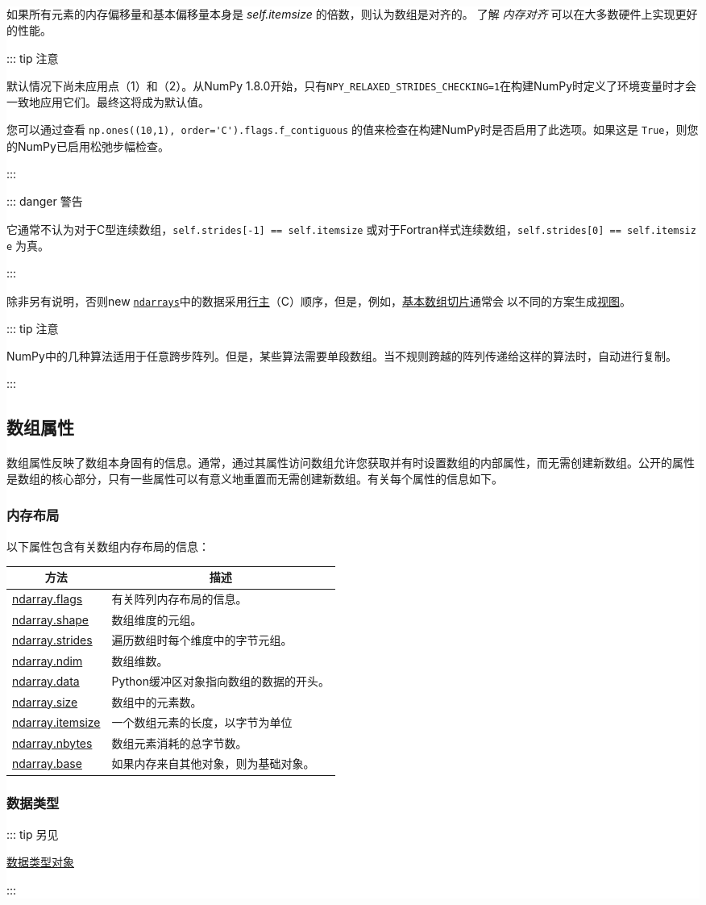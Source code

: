 如果所有元素的内存偏移量和基本偏移量本身是 *self.itemsize* 的倍数，则认为数组是对齐的。
了解 *内存对齐* 可以在大多数硬件上实现更好的性能。

::: tip 注意

默认情况下尚未应用点（1）和（2）。从NumPy 1.8.0开始，只有``NPY_RELAXED_STRIDES_CHECKING=1``在构建NumPy时定义了环境变量时才会一致地应用它们。最终这将成为默认值。

您可以通过查看 ``np.ones((10,1), order='C').flags.f_contiguous`` 的值来检查在构建NumPy时是否启用了此选项。如果这是 ``True``，则您的NumPy已启用松弛步幅检查。

:::

::: danger 警告

它通常不认为对于C型连续数组，``self.strides[-1] == self.itemsize`` 或对于Fortran样式连续数组，``self.strides[0] == self.itemsize`` 为真。

:::

除非另有说明，否则new [``ndarrays``](generated/numpy.ndarray.html#numpy.ndarray)中的数据采用[行主](https://numpy.org/devdocs/glossary.html#term-row-major)（C）顺序，但是，例如，[基本数组切片](arrays.indexing.html#arrays-indexing)通常会
以不同的方案生成[视图](https://numpy.org/devdocs/glossary.html#term-view)。

::: tip 注意

NumPy中的几种算法适用于任意跨步阵列。但是，某些算法需要单段数组。当不规则跨越的阵列传递给这样的算法时，自动进行复制。

:::

## 数组属性

数组属性反映了数组本身固有的信息。通常，通过其属性访问数组允许您获取并有时设置数组的内部属性，而无需创建新数组。公开的属性是数组的核心部分，只有一些属性可以有意义地重置而无需创建新数组。有关每个属性的信息如下。

### 内存布局

以下属性包含有关数组内存布局的信息：

方法 | 描述
---|---
[ndarray.flags](generated/numpy.ndarray.flags.html#numpy.ndarray.flags) | 有关阵列内存布局的信息。
[ndarray.shape](generated/numpy.ndarray.shape.html#numpy.ndarray.shape) | 数组维度的元组。
[ndarray.strides](generated/numpy.ndarray.strides.html#numpy.ndarray.strides) | 遍历数组时每个维度中的字节元组。
[ndarray.ndim](generated/numpy.ndarray.ndim.html#numpy.ndarray.ndim) | 数组维数。
[ndarray.data](generated/numpy.ndarray.data.html#numpy.ndarray.data) | Python缓冲区对象指向数组的数据的开头。
[ndarray.size](generated/numpy.ndarray.size.html#numpy.ndarray.size) | 数组中的元素数。
[ndarray.itemsize](generated/numpy.ndarray.itemsize.html#numpy.ndarray.itemsize) | 一个数组元素的长度，以字节为单位
[ndarray.nbytes](generated/numpy.ndarray.nbytes.html#numpy.ndarray.nbytes) | 数组元素消耗的总字节数。
[ndarray.base](generated/numpy.ndarray.base.html#numpy.ndarray.base) | 如果内存来自其他对象，则为基础对象。

### 数据类型

::: tip 另见

[数据类型对象](arrays.dtypes.html#arrays-dtypes)

:::
